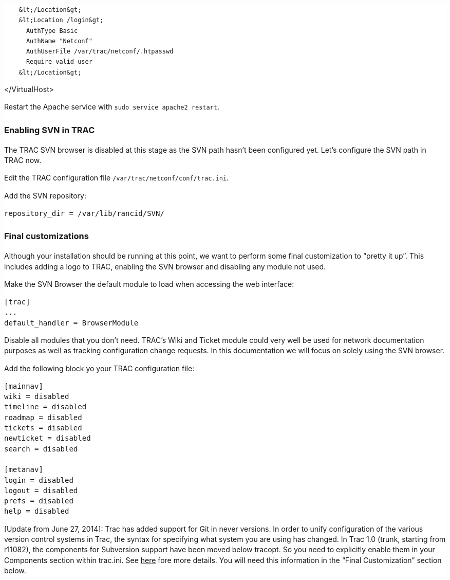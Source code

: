         &lt;/Location&gt;
        &lt;Location /login&gt;
          AuthType Basic
          AuthName "Netconf"
          AuthUserFile /var/trac/netconf/.htpasswd
          Require valid-user
        &lt;/Location&gt;
&lt;/VirtualHost>
</pre>

Restart the Apache service with `sudo service apache2 restart`.

### Enabling SVN in TRAC

The TRAC SVN browser is disabled at this stage as the SVN path hasn&#8217;t been configured yet. Let&#8217;s configure the SVN path in TRAC now.

Edit the TRAC configuration file `/var/trac/netconf/conf/trac.ini`.

Add the SVN repository:

<pre>repository_dir = /var/lib/rancid/SVN/
</pre>

### Final customizations

Although your installation should be running at this point, we want to perform some final customization to &#8220;pretty it up&#8221;. This includes adding a logo to TRAC, enabling the SVN browser and disabling any module not used.

Make the SVN Browser the default module to load when accessing the web interface:

<pre>[trac]
...
default_handler = BrowserModule
</pre>

Disable all modules that you don&#8217;t need. TRAC&#8217;s Wiki and Ticket module could very well be used for network documentation purposes as well as tracking configuration change requests. In this documentation we will focus on solely using the SVN browser.

Add the following block yo your TRAC configuration file:

<pre>[mainnav]
wiki = disabled
timeline = disabled
roadmap = disabled
tickets = disabled
newticket = disabled
search = disabled

[metanav]
login = disabled
logout = disabled
prefs = disabled
help = disabled
</pre>


[Update from June 27, 2014]: Trac has added support for Git in never versions. In order to unify configuration of the various version control systems in Trac, the syntax for specifying what system you are using has changed. In Trac 1.0 (trunk, starting from r11082), the components for Subversion support have been moved below tracopt. So you need to explicitly enable them in your Components section within trac.ini. See <a href="https://trac.edgewall.org/wiki/TracSubversion" target="_blank">here</a> fore more details. You will need this information in the &#8220;Final Customization&#8221; section below.